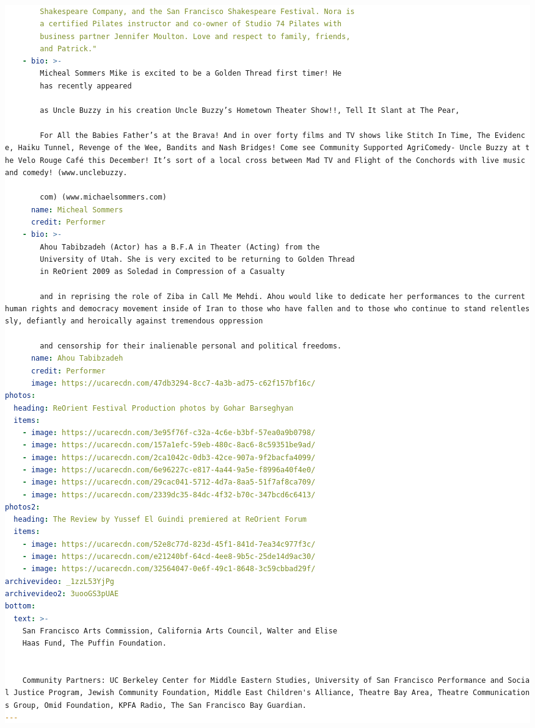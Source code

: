 ```yaml
        Shakespeare Company, and the San Francisco Shakespeare Festival. Nora is
        a certified Pilates instructor and co-owner of Studio 74 Pilates with
        business partner Jennifer Moulton. Love and respect to family, friends,
        and Patrick."
    - bio: >-
        Micheal Sommers Mike is excited to be a Golden Thread first timer! He
        has recently appeared

        as Uncle Buzzy in his creation Uncle Buzzy’s Hometown Theater Show!!, Tell It Slant at The Pear,

        For All the Babies Father’s at the Brava! And in over forty films and TV shows like Stitch In Time, The Evidence, Haiku Tunnel, Revenge of the Wee, Bandits and Nash Bridges! Come see Community Supported AgriComedy- Uncle Buzzy at the Velo Rouge Café this December! It’s sort of a local cross between Mad TV and Flight of the Conchords with live music and comedy! (www.unclebuzzy.

        com) (www.michaelsommers.com)
      name: Micheal Sommers
      credit: Performer
    - bio: >-
        Ahou Tabibzadeh (Actor) has a B.F.A in Theater (Acting) from the
        University of Utah. She is very excited to be returning to Golden Thread
        in ReOrient 2009 as Soledad in Compression of a Casualty

        and in reprising the role of Ziba in Call Me Mehdi. Ahou would like to dedicate her performances to the current human rights and democracy movement inside of Iran to those who have fallen and to those who continue to stand relentlessly, defiantly and heroically against tremendous oppression 

        and censorship for their inalienable personal and political freedoms.
      name: Ahou Tabibzadeh
      credit: Performer
      image: https://ucarecdn.com/47db3294-8cc7-4a3b-ad75-c62f157bf16c/
photos:
  heading: ReOrient Festival Production photos by Gohar Barseghyan
  items:
    - image: https://ucarecdn.com/3e95f76f-c32a-4c6e-b3bf-57ea0a9b0798/
    - image: https://ucarecdn.com/157a1efc-59eb-480c-8ac6-8c59351be9ad/
    - image: https://ucarecdn.com/2ca1042c-0db3-42ce-907a-9f2bacfa4099/
    - image: https://ucarecdn.com/6e96227c-e817-4a44-9a5e-f8996a40f4e0/
    - image: https://ucarecdn.com/29cac041-5712-4d7a-8aa5-51f7af8ca709/
    - image: https://ucarecdn.com/2339dc35-84dc-4f32-b70c-347bcd6c6413/
photos2:
  heading: The Review by Yussef El Guindi premiered at ReOrient Forum
  items:
    - image: https://ucarecdn.com/52e8c77d-823d-45f1-841d-7ea34c977f3c/
    - image: https://ucarecdn.com/e21240bf-64cd-4ee8-9b5c-25de14d9ac30/
    - image: https://ucarecdn.com/32564047-0e6f-49c1-8648-3c59cbbad29f/
archivevideo: _1zzL53YjPg
archivevideo2: 3uooGS3pUAE
bottom:
  text: >-
    San Francisco Arts Commission, California Arts Council, Walter and Elise
    Haas Fund, The Puffin Foundation. 


    Community Partners: UC Berkeley Center for Middle Eastern Studies, University of San Francisco Performance and Social Justice Program, Jewish Community Foundation, Middle East Children's Alliance, Theatre Bay Area, Theatre Communications Group, Omid Foundation, KPFA Radio, The San Francisco Bay Guardian.
---
```
